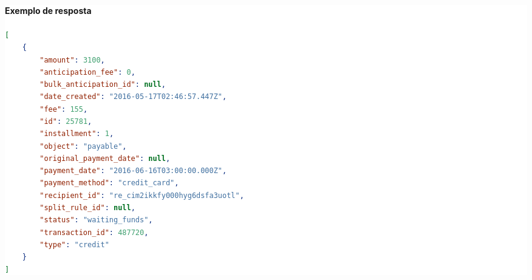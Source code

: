 #### Exemplo de resposta

```json
[
    {
        "amount": 3100,
        "anticipation_fee": 0,
        "bulk_anticipation_id": null,
        "date_created": "2016-05-17T02:46:57.447Z",
        "fee": 155,
        "id": 25781,
        "installment": 1,
        "object": "payable",
        "original_payment_date": null,
        "payment_date": "2016-06-16T03:00:00.000Z",
        "payment_method": "credit_card",
        "recipient_id": "re_cim2ikkfy000hyg6dsfa3uotl",
        "split_rule_id": null,
        "status": "waiting_funds",
        "transaction_id": 487720,
        "type": "credit"
    }
]
```

